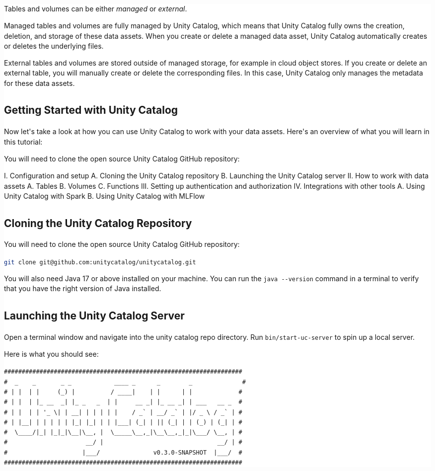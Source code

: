 Tables and volumes can be either _managed_ or _external_.

Managed tables and volumes are fully managed by Unity Catalog, which means that Unity Catalog fully owns the creation, deletion, and storage of these data assets. When you create or delete a managed data asset, Unity Catalog automatically creates or deletes the underlying files.

External tables and volumes are stored outside of managed storage, for example in cloud object stores. If you create or delete an external table, you will manually create or delete the corresponding files. In this case, Unity Catalog only manages the metadata for these data assets.

## Getting Started with Unity Catalog

Now let's take a look at how you can use Unity Catalog to work with your data assets. Here's an overview of what you will learn in this tutorial:

You will need to clone the open source Unity Catalog GitHub repository:

I. Configuration and setup
A. Cloning the Unity Catalog repository
B. Launching the Unity Catalog server
II. How to work with data assets
A. Tables
B. Volumes
C. Functions
III. Setting up authentication and authorization
IV. Integrations with other tools
A. Using Unity Catalog with Spark
B. Using Unity Catalog with MLFlow

## Cloning the Unity Catalog Repository

You will need to clone the open source Unity Catalog GitHub repository:

```bash
git clone git@github.com:unitycatalog/unitycatalog.git
```

You will also need Java 17 or above installed on your machine. You can run the `java --version` command in a terminal to verify that you have the right version of Java installed.

## Launching the Unity Catalog Server

Open a terminal window and navigate into the unity catalog repo directory. Run `bin/start-uc-server` to spin up a local server.

Here is what you should see:

```
###################################################################
#  _    _       _ _            ____ _      _        _              #
# | |  | |     (_) |          / ____|    | |      | |             #
# | |  | |_ __  _| |_ _   _  | |     __ _| |_ __ _| | ___   __ _  #
# | |  | | '_ \| | __| | | | | |    / _` | __/ _` | |/ _ \ / _` | #
# | |__| | | | | | |_| |_| | | |___| (_| | || (_| | | (_) | (_| | #
#  \____/|_| |_|_|\__|\__, |  \_____\__,_|\__\__,_|_|\___/ \__, | #
#                      __/ |                                __/ | #
#                     |___/               v0.3.0-SNAPSHOT  |___/  #
###################################################################
```
